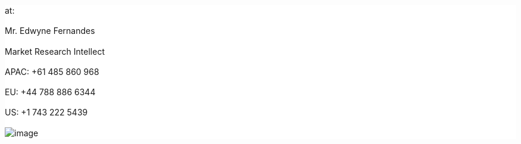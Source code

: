 at:</strong></p><p>Mr. Edwyne Fernandes</p><p>Market Research Intellect</p><p>APAC: +61 485 860 968</p><p>EU: +44 788 886 6344</p><p>US: +1 743 222 5439</p>
![image](https://github.com/user-attachments/assets/9e77e944-cfd6-4588-9a71-5be63bf47271)
